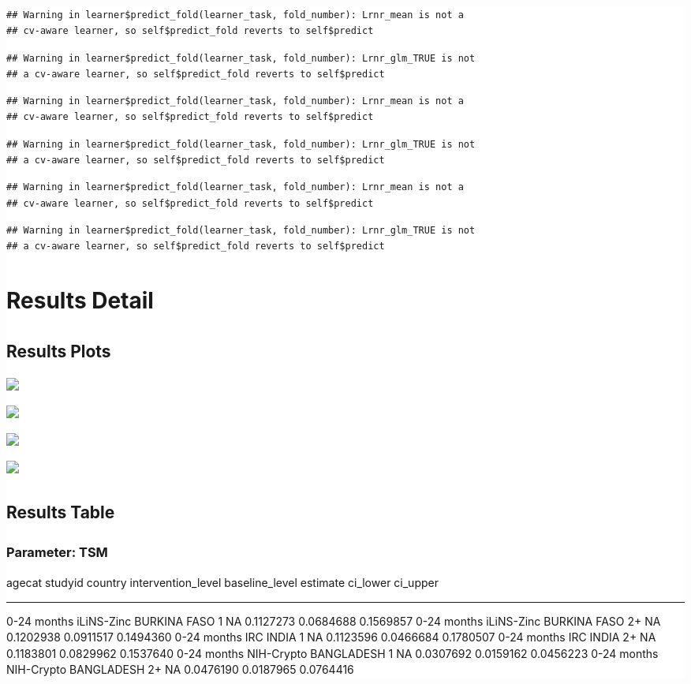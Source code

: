 ```
## Warning in learner$predict_fold(learner_task, fold_number): Lrnr_mean is not a
## cv-aware learner, so self$predict_fold reverts to self$predict
```

```
## Warning in learner$predict_fold(learner_task, fold_number): Lrnr_glm_TRUE is not
## a cv-aware learner, so self$predict_fold reverts to self$predict
```

```
## Warning in learner$predict_fold(learner_task, fold_number): Lrnr_mean is not a
## cv-aware learner, so self$predict_fold reverts to self$predict
```

```
## Warning in learner$predict_fold(learner_task, fold_number): Lrnr_glm_TRUE is not
## a cv-aware learner, so self$predict_fold reverts to self$predict
```

```
## Warning in learner$predict_fold(learner_task, fold_number): Lrnr_mean is not a
## cv-aware learner, so self$predict_fold reverts to self$predict
```

```
## Warning in learner$predict_fold(learner_task, fold_number): Lrnr_glm_TRUE is not
## a cv-aware learner, so self$predict_fold reverts to self$predict
```




# Results Detail

## Results Plots
![](/tmp/08000cc8-713e-43da-a2c4-5d61ef571443/c04df659-92f9-42c0-8fc7-df4725e09c9a/REPORT_files/figure-html/plot_tsm-1.png)

![](/tmp/08000cc8-713e-43da-a2c4-5d61ef571443/c04df659-92f9-42c0-8fc7-df4725e09c9a/REPORT_files/figure-html/plot_rr-1.png)



![](/tmp/08000cc8-713e-43da-a2c4-5d61ef571443/c04df659-92f9-42c0-8fc7-df4725e09c9a/REPORT_files/figure-html/plot_paf-1.png)

![](/tmp/08000cc8-713e-43da-a2c4-5d61ef571443/c04df659-92f9-42c0-8fc7-df4725e09c9a/REPORT_files/figure-html/plot_par-1.png)

## Results Table

### Parameter: TSM


agecat        studyid          country                        intervention_level   baseline_level     estimate    ci_lower    ci_upper
------------  ---------------  -----------------------------  -------------------  ---------------  ----------  ----------  ----------
0-24 months   iLiNS-Zinc       BURKINA FASO                   1                    NA                0.1127273   0.0684688   0.1569857
0-24 months   iLiNS-Zinc       BURKINA FASO                   2+                   NA                0.1202938   0.0911517   0.1494360
0-24 months   IRC              INDIA                          1                    NA                0.1123596   0.0466684   0.1780507
0-24 months   IRC              INDIA                          2+                   NA                0.1183801   0.0829962   0.1537640
0-24 months   NIH-Crypto       BANGLADESH                     1                    NA                0.0307692   0.0159162   0.0456223
0-24 months   NIH-Crypto       BANGLADESH                     2+                   NA                0.0476190   0.0187965   0.0764416